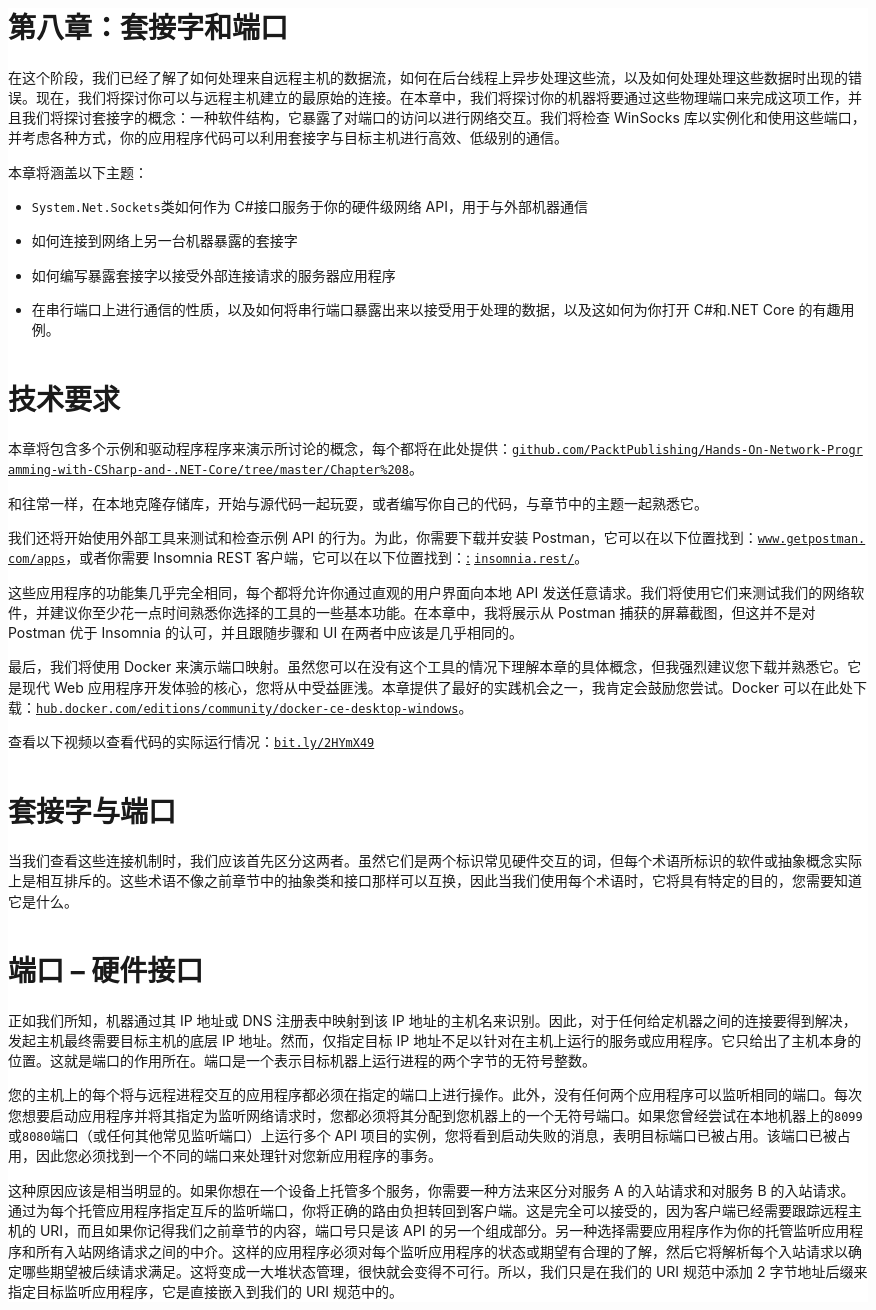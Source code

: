 # 第八章：套接字和端口

在这个阶段，我们已经了解了如何处理来自远程主机的数据流，如何在后台线程上异步处理这些流，以及如何处理处理这些数据时出现的错误。现在，我们将探讨你可以与远程主机建立的最原始的连接。在本章中，我们将探讨你的机器将要通过这些物理端口来完成这项工作，并且我们将探讨套接字的概念：一种软件结构，它暴露了对端口的访问以进行网络交互。我们将检查 WinSocks 库以实例化和使用这些端口，并考虑各种方式，你的应用程序代码可以利用套接字与目标主机进行高效、低级别的通信。

本章将涵盖以下主题：

+   `System.Net.Sockets`类如何作为 C#接口服务于你的硬件级网络 API，用于与外部机器通信

+   如何连接到网络上另一台机器暴露的套接字

+   如何编写暴露套接字以接受外部连接请求的服务器应用程序

+   在串行端口上进行通信的性质，以及如何将串行端口暴露出来以接受用于处理的数据，以及这如何为你打开 C#和.NET Core 的有趣用例。

# 技术要求

本章将包含多个示例和驱动程序程序来演示所讨论的概念，每个都将在此处提供：[`github.com/PacktPublishing/Hands-On-Network-Programming-with-CSharp-and-.NET-Core/tree/master/Chapter%208`](https://github.com/PacktPublishing/Hands-On-Network-Programming-with-CSharp-and-.NET-Core/tree/master/Chapter%208)。

和往常一样，在本地克隆存储库，开始与源代码一起玩耍，或者编写你自己的代码，与章节中的主题一起熟悉它。

我们还将开始使用外部工具来测试和检查示例 API 的行为。为此，你需要下载并安装 Postman，它可以在以下位置找到：[`www.getpostman.com/apps`](https://www.getpostman.com/apps)，或者你需要 Insomnia REST 客户端，它可以在以下位置找到：[:](https://www.getpostman.com/apps) [`insomnia.rest/`](https://insomnia.rest/)。

这些应用程序的功能集几乎完全相同，每个都将允许你通过直观的用户界面向本地 API 发送任意请求。我们将使用它们来测试我们的网络软件，并建议你至少花一点时间熟悉你选择的工具的一些基本功能。在本章中，我将展示从 Postman 捕获的屏幕截图，但这并不是对 Postman 优于 Insomnia 的认可，并且跟随步骤和 UI 在两者中应该是几乎相同的。

最后，我们将使用 Docker 来演示端口映射。虽然您可以在没有这个工具的情况下理解本章的具体概念，但我强烈建议您下载并熟悉它。它是现代 Web 应用程序开发体验的核心，您将从中受益匪浅。本章提供了最好的实践机会之一，我肯定会鼓励您尝试。Docker 可以在此处下载：[`hub.docker.com/editions/community/docker-ce-desktop-windows`](https://hub.docker.com/editions/community/docker-ce-desktop-windows)。

查看以下视频以查看代码的实际运行情况：[`bit.ly/2HYmX49`](http://bit.ly/2HYmX49)

# 套接字与端口

当我们查看这些连接机制时，我们应该首先区分这两者。虽然它们是两个标识常见硬件交互的词，但每个术语所标识的软件或抽象概念实际上是相互排斥的。这些术语不像之前章节中的抽象类和接口那样可以互换，因此当我们使用每个术语时，它将具有特定的目的，您需要知道它是什么。

# 端口 – 硬件接口

正如我们所知，机器通过其 IP 地址或 DNS 注册表中映射到该 IP 地址的主机名来识别。因此，对于任何给定机器之间的连接要得到解决，发起主机最终需要目标主机的底层 IP 地址。然而，仅指定目标 IP 地址不足以针对在主机上运行的服务或应用程序。它只给出了主机本身的位置。这就是端口的作用所在。端口是一个表示目标机器上运行进程的两个字节的无符号整数。

您的主机上的每个将与远程进程交互的应用程序都必须在指定的端口上进行操作。此外，没有任何两个应用程序可以监听相同的端口。每次您想要启动应用程序并将其指定为监听网络请求时，您都必须将其分配到您机器上的一个无符号端口。如果您曾经尝试在本地机器上的`8099`或`8080`端口（或任何其他常见监听端口）上运行多个 API 项目的实例，您将看到启动失败的消息，表明目标端口已被占用。该端口已被占用，因此您必须找到一个不同的端口来处理针对您新应用程序的事务。

这种原因应该是相当明显的。如果你想在一个设备上托管多个服务，你需要一种方法来区分对服务 A 的入站请求和对服务 B 的入站请求。通过为每个托管应用程序指定互斥的监听端口，你将正确的路由负担转回到客户端。这是完全可以接受的，因为客户端已经需要跟踪远程主机的 URI，而且如果你记得我们之前章节的内容，端口号只是该 API 的另一个组成部分。另一种选择需要应用程序作为你的托管监听应用程序和所有入站网络请求之间的中介。这样的应用程序必须对每个监听应用程序的状态或期望有合理的了解，然后它将解析每个入站请求以确定哪些期望被后续请求满足。这将变成一大堆状态管理，很快就会变得不可行。所以，我们只是在我们的 URI 规范中添加 2 字节地址后缀来指定目标监听应用程序，它是直接嵌入到我们的 URI 规范中的。
